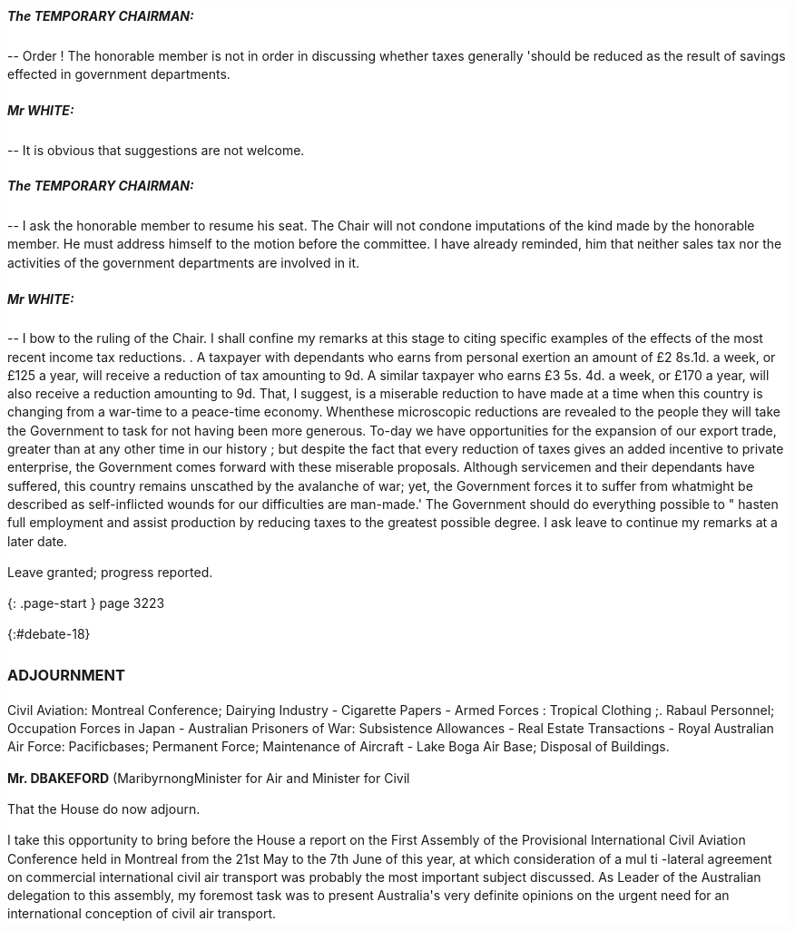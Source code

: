 ##### The TEMPORARY CHAIRMAN:

-- Order ! The honorable member is not in order in discussing whether taxes generally 'should be reduced as the result of savings effected in government departments. 

##### Mr WHITE:

-- It is obvious that suggestions are not welcome. 

##### The TEMPORARY CHAIRMAN:

-- I ask the honorable member to resume his seat. The Chair will not condone imputations of the kind made by the honorable member. He must address himself to the motion before the committee. I have already reminded, him that neither sales tax nor the activities of the government departments are involved in it. 

##### Mr WHITE:

-- I bow to the ruling of the Chair. I shall confine my remarks at this stage to citing specific examples of the effects of the most recent income tax reductions. . A taxpayer with dependants who earns from personal exertion an amount of £2 8s.1d. a week, or £125 a year, will receive a reduction of tax amounting to 9d. A similar taxpayer who earns £3 5s. 4d. a week, or £170 a year, will also receive a reduction amounting to 9d. That, I suggest, is a miserable reduction to have made at a time when this country is changing from a war-time to a peace-time economy. Whenthese microscopic reductions are revealed to the people they will take the Government to task for not having been more generous. To-day we have opportunities for the expansion of our export trade, greater than at any other time in our history ; but despite the fact that every reduction of taxes gives an added incentive to private enterprise, the Government comes forward with these miserable proposals. Although servicemen and their dependants have suffered, this country remains unscathed by the avalanche of war; yet, the Government forces it to suffer from whatmight be described as self-inflicted wounds for our difficulties are man-made.' The Government should do everything possible to " hasten full employment and assist production by reducing taxes to the greatest possible degree. I ask leave to continue my remarks at a later date. 

Leave granted; progress reported. 

{: .page-start }
page 3223

{:#debate-18}
### ADJOURNMENT

Civil Aviation: Montreal Conference; Dairying Industry - Cigarette Papers - Armed Forces : Tropical Clothing ;. Rabaul Personnel; Occupation Forces in Japan - Australian Prisoners of War: Subsistence Allowances - Real Estate Transactions - Royal Australian Air Force: Pacificbases; Permanent Force; Maintenance of Aircraft - Lake Boga Air Base; Disposal of Buildings. 


 **Mr. DBAKEFORD** (MaribyrnongMinister for Air and Minister for Civil 

That the House do now adjourn. 

I take this opportunity to bring before the House a report on the First Assembly of the Provisional International Civil Aviation Conference held in Montreal from the 21st May to the 7th June of this year, at which consideration of a mul ti -lateral agreement on commercial international civil air transport was probably the most important subject discussed. As Leader of the Australian delegation to this assembly, my foremost task was to present Australia's very definite opinions on the urgent need for an international conception of civil air transport. 
